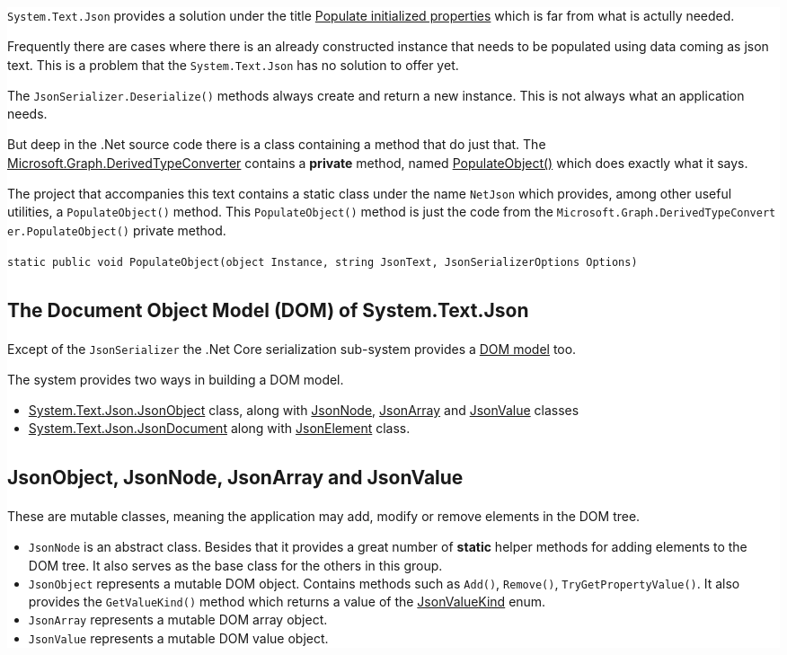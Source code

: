 `System.Text.Json` provides a solution under the title [Populate initialized properties](https://learn.microsoft.com/en-us/dotnet/standard/serialization/system-text-json/populate-properties) which is far from what is actully needed.

Frequently there are cases where there is an already constructed instance that needs to be populated using data coming as json text. This is a problem that the `System.Text.Json` has no solution to offer yet.

The `JsonSerializer.Deserialize()` methods always create and return a new instance. This is not always what an application needs. 

But deep in the .Net source code there is a class containing a method that do just that. The [Microsoft.Graph.DerivedTypeConverter](https://learn.microsoft.com/en-us/dotnet/api/microsoft.graph.derivedtypeconverter) contains a **private** method, named [PopulateObject()](https://github.com/microsoftgraph/msgraph-sdk-dotnet-core/blob/57861dc4aea6c33908838915c97fc02105b6e788/src/Microsoft.Graph.Core/Serialization/DerivedTypeConverter.cs#L112-L114) which does exactly what it says.

 
The project that accompanies this text contains a static class under the name `NetJson` which provides, among other useful utilities, a `PopulateObject()` method. This `PopulateObject()` method is just the code from the `Microsoft.Graph.DerivedTypeConverter.PopulateObject()` private method.

`static public void PopulateObject(object Instance, string JsonText, JsonSerializerOptions Options)`


## The Document Object Model (DOM) of System.Text.Json 

Except of the `JsonSerializer` the .Net Core serialization sub-system provides a [DOM model](https://learn.microsoft.com/en-us/dotnet/standard/serialization/system-text-json/use-dom) too.

The system provides two ways in building a DOM model.

- [System.Text.Json.JsonObject](https://learn.microsoft.com/en-us/dotnet/api/system.text.json.nodes.jsonobject) class, along with [JsonNode](https://learn.microsoft.com/en-us/dotnet/api/system.text.json.nodes.jsonnode), [JsonArray](https://learn.microsoft.com/en-us/dotnet/api/system.text.json.nodes.jsonarray) and [JsonValue](https://learn.microsoft.com/en-us/dotnet/api/system.text.json.nodes.jsonvalue) classes
- [System.Text.Json.JsonDocument](https://learn.microsoft.com/en-us/dotnet/api/system.text.json.jsondocument) along with [JsonElement](https://learn.microsoft.com/en-us/dotnet/api/system.text.json.jsonelement) class.

## JsonObject, JsonNode, JsonArray and JsonValue

These are mutable classes, meaning the application may add, modify or remove elements in the DOM tree.

- `JsonNode` is an abstract class. Besides that it provides a great number of **static** helper methods for adding elements to the DOM tree. It also serves as the base class for the others in this group.
- `JsonObject` represents a mutable DOM object. Contains methods such as `Add()`, `Remove()`, `TryGetPropertyValue()`. It also provides the `GetValueKind()` method which returns a value of the [JsonValueKind](https://learn.microsoft.com/en-us/dotnet/api/system.text.json.jsonvaluekind) enum.
- `JsonArray` represents a mutable DOM array object.
- `JsonValue` represents a mutable DOM value object.

